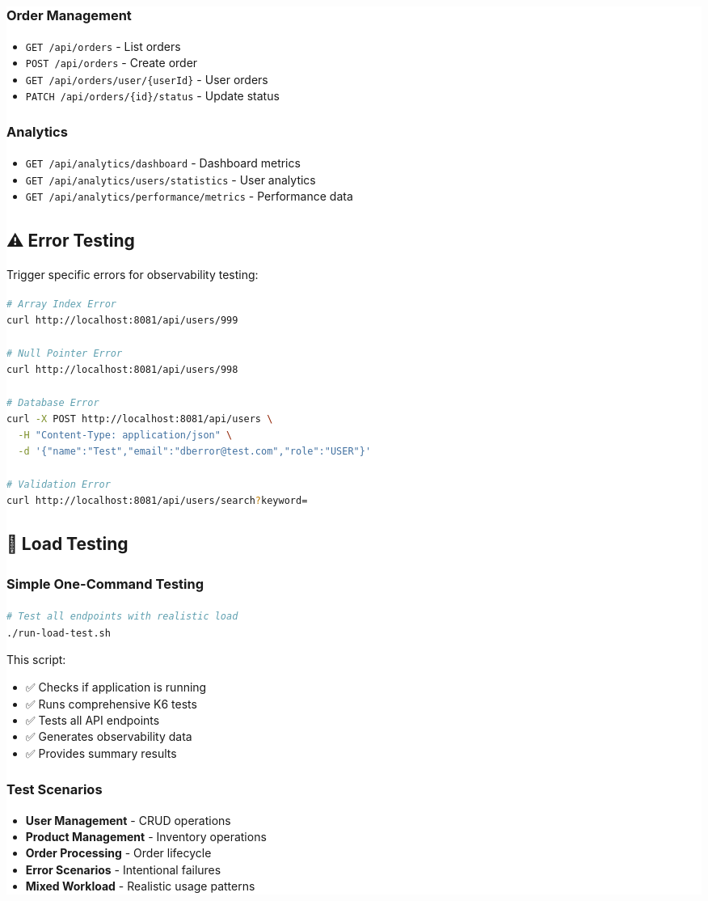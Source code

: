 ### Order Management
- `GET /api/orders` - List orders
- `POST /api/orders` - Create order
- `GET /api/orders/user/{userId}` - User orders
- `PATCH /api/orders/{id}/status` - Update status

### Analytics
- `GET /api/analytics/dashboard` - Dashboard metrics
- `GET /api/analytics/users/statistics` - User analytics
- `GET /api/analytics/performance/metrics` - Performance data

## ⚠️ Error Testing

Trigger specific errors for observability testing:

```bash
# Array Index Error
curl http://localhost:8081/api/users/999

# Null Pointer Error  
curl http://localhost:8081/api/users/998

# Database Error
curl -X POST http://localhost:8081/api/users \
  -H "Content-Type: application/json" \
  -d '{"name":"Test","email":"dberror@test.com","role":"USER"}'

# Validation Error
curl http://localhost:8081/api/users/search?keyword=
```

## 🧪 Load Testing

### Simple One-Command Testing
```bash
# Test all endpoints with realistic load
./run-load-test.sh
```

This script:
- ✅ Checks if application is running
- ✅ Runs comprehensive K6 tests
- ✅ Tests all API endpoints
- ✅ Generates observability data
- ✅ Provides summary results

### Test Scenarios
- **User Management** - CRUD operations
- **Product Management** - Inventory operations  
- **Order Processing** - Order lifecycle
- **Error Scenarios** - Intentional failures
- **Mixed Workload** - Realistic usage patterns
